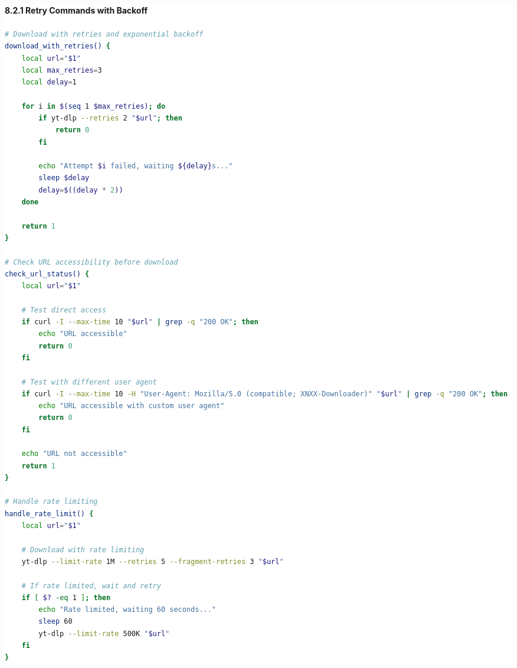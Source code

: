#### 8.2.1 Retry Commands with Backoff
```bash
# Download with retries and exponential backoff
download_with_retries() {
    local url="$1"
    local max_retries=3
    local delay=1
    
    for i in $(seq 1 $max_retries); do
        if yt-dlp --retries 2 "$url"; then
            return 0
        fi
        
        echo "Attempt $i failed, waiting ${delay}s..."
        sleep $delay
        delay=$((delay * 2))
    done
    
    return 1
}

# Check URL accessibility before download
check_url_status() {
    local url="$1"
    
    # Test direct access
    if curl -I --max-time 10 "$url" | grep -q "200 OK"; then
        echo "URL accessible"
        return 0
    fi
    
    # Test with different user agent
    if curl -I --max-time 10 -H "User-Agent: Mozilla/5.0 (compatible; XNXX-Downloader)" "$url" | grep -q "200 OK"; then
        echo "URL accessible with custom user agent"
        return 0
    fi
    
    echo "URL not accessible"
    return 1
}

# Handle rate limiting
handle_rate_limit() {
    local url="$1"
    
    # Download with rate limiting
    yt-dlp --limit-rate 1M --retries 5 --fragment-retries 3 "$url"
    
    # If rate limited, wait and retry
    if [ $? -eq 1 ]; then
        echo "Rate limited, waiting 60 seconds..."
        sleep 60
        yt-dlp --limit-rate 500K "$url"
    fi
}
```

